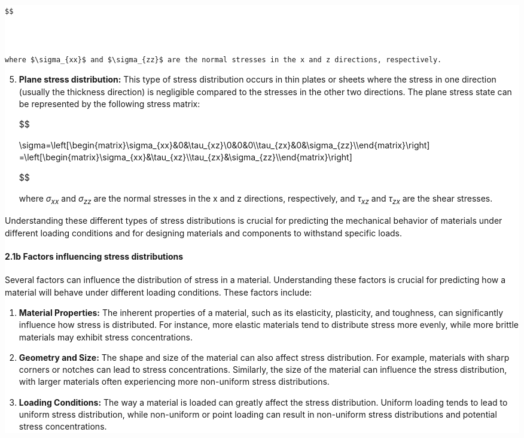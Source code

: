     $$



    where $\sigma_{xx}$ and $\sigma_{zz}$ are the normal stresses in the x and z directions, respectively.



5. **Plane stress distribution:** This type of stress distribution occurs in thin plates or sheets where the stress in one direction (usually the thickness direction) is negligible compared to the stresses in the other two directions. The plane stress state can be represented by the following stress matrix:



    $$

    \sigma=\left[\begin{matrix}\sigma_{xx}&0&\tau_{xz}\\0&0&0\\\tau_{zx}&0&\sigma_{zz}\\\end{matrix}\right] =\left[\begin{matrix}\sigma_{xx}&\tau_{xz}\\\tau_{zx}&\sigma_{zz}\\\end{matrix}\right]

    $$



    where $\sigma_{xx}$ and $\sigma_{zz}$ are the normal stresses in the x and z directions, respectively, and $\tau_{xz}$ and $\tau_{zx}$ are the shear stresses.



Understanding these different types of stress distributions is crucial for predicting the mechanical behavior of materials under different loading conditions and for designing materials and components to withstand specific loads.



#### 2.1b Factors influencing stress distributions



Several factors can influence the distribution of stress in a material. Understanding these factors is crucial for predicting how a material will behave under different loading conditions. These factors include:



1. **Material Properties:** The inherent properties of a material, such as its elasticity, plasticity, and toughness, can significantly influence how stress is distributed. For instance, more elastic materials tend to distribute stress more evenly, while more brittle materials may exhibit stress concentrations.



2. **Geometry and Size:** The shape and size of the material can also affect stress distribution. For example, materials with sharp corners or notches can lead to stress concentrations. Similarly, the size of the material can influence the stress distribution, with larger materials often experiencing more non-uniform stress distributions.



3. **Loading Conditions:** The way a material is loaded can greatly affect the stress distribution. Uniform loading tends to lead to uniform stress distribution, while non-uniform or point loading can result in non-uniform stress distributions and potential stress concentrations.


